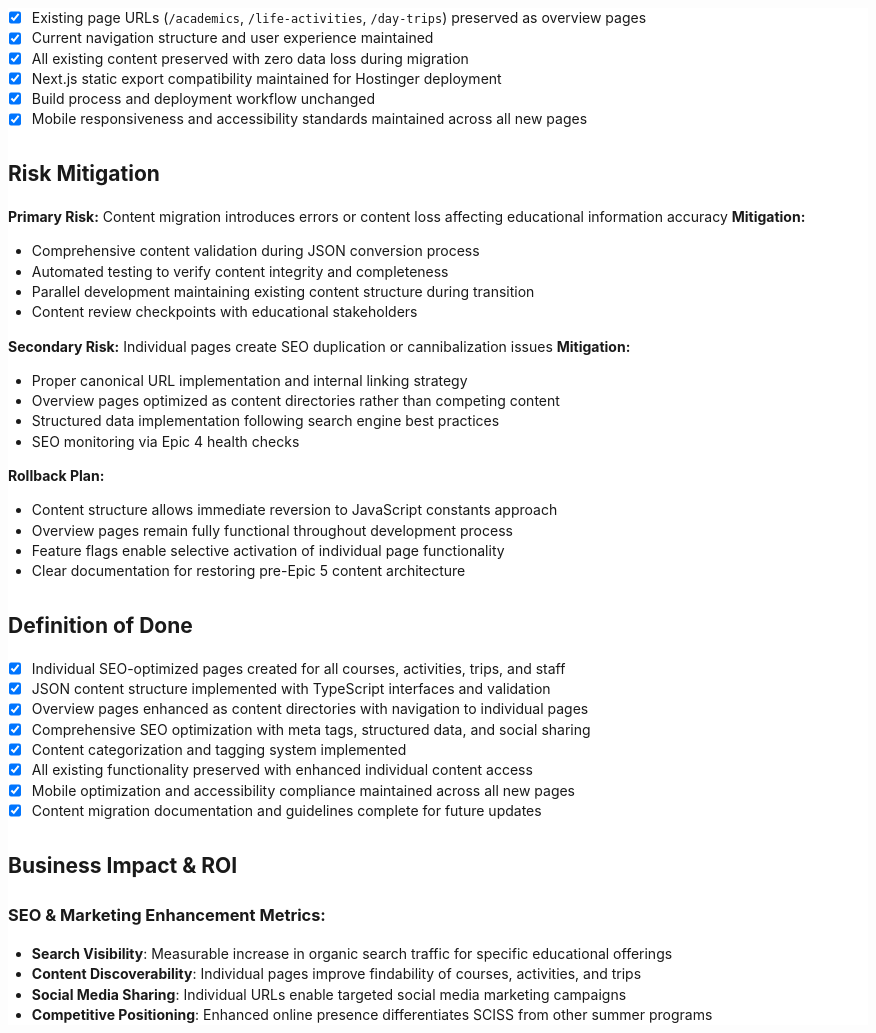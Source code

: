 - [x] Existing page URLs (`/academics`, `/life-activities`, `/day-trips`) preserved as overview pages
- [x] Current navigation structure and user experience maintained
- [x] All existing content preserved with zero data loss during migration
- [x] Next.js static export compatibility maintained for Hostinger deployment
- [x] Build process and deployment workflow unchanged
- [x] Mobile responsiveness and accessibility standards maintained across all new pages

## Risk Mitigation

**Primary Risk:** Content migration introduces errors or content loss affecting educational information accuracy
**Mitigation:**

- Comprehensive content validation during JSON conversion process
- Automated testing to verify content integrity and completeness
- Parallel development maintaining existing content structure during transition
- Content review checkpoints with educational stakeholders

**Secondary Risk:** Individual pages create SEO duplication or cannibalization issues
**Mitigation:**

- Proper canonical URL implementation and internal linking strategy
- Overview pages optimized as content directories rather than competing content
- Structured data implementation following search engine best practices
- SEO monitoring via Epic 4 health checks

**Rollback Plan:**

- Content structure allows immediate reversion to JavaScript constants approach
- Overview pages remain fully functional throughout development process
- Feature flags enable selective activation of individual page functionality
- Clear documentation for restoring pre-Epic 5 content architecture

## Definition of Done

- [x] Individual SEO-optimized pages created for all courses, activities, trips, and staff
- [x] JSON content structure implemented with TypeScript interfaces and validation
- [x] Overview pages enhanced as content directories with navigation to individual pages
- [x] Comprehensive SEO optimization with meta tags, structured data, and social sharing
- [x] Content categorization and tagging system implemented
- [x] All existing functionality preserved with enhanced individual content access
- [x] Mobile optimization and accessibility compliance maintained across all new pages
- [x] Content migration documentation and guidelines complete for future updates

## Business Impact & ROI

### **SEO & Marketing Enhancement Metrics:**

- **Search Visibility**: Measurable increase in organic search traffic for specific educational offerings
- **Content Discoverability**: Individual pages improve findability of courses, activities, and trips
- **Social Media Sharing**: Individual URLs enable targeted social media marketing campaigns
- **Competitive Positioning**: Enhanced online presence differentiates SCISS from other summer programs
